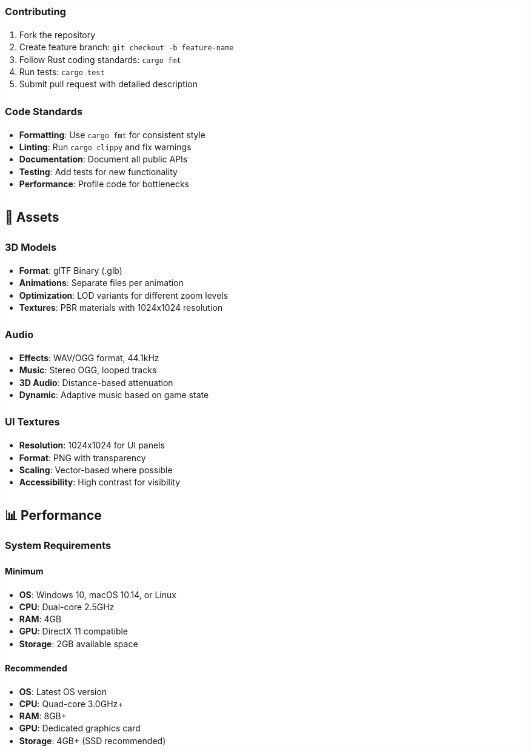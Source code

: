 ### Contributing
1. Fork the repository
2. Create feature branch: `git checkout -b feature-name`
3. Follow Rust coding standards: `cargo fmt`
4. Run tests: `cargo test`
5. Submit pull request with detailed description

### Code Standards
- **Formatting**: Use `cargo fmt` for consistent style
- **Linting**: Run `cargo clippy` and fix warnings
- **Documentation**: Document all public APIs
- **Testing**: Add tests for new functionality
- **Performance**: Profile code for bottlenecks

## 🎵 Assets

### 3D Models
- **Format**: glTF Binary (.glb)
- **Animations**: Separate files per animation
- **Optimization**: LOD variants for different zoom levels
- **Textures**: PBR materials with 1024x1024 resolution

### Audio
- **Effects**: WAV/OGG format, 44.1kHz
- **Music**: Stereo OGG, looped tracks
- **3D Audio**: Distance-based attenuation
- **Dynamic**: Adaptive music based on game state

### UI Textures
- **Resolution**: 1024x1024 for UI panels
- **Format**: PNG with transparency
- **Scaling**: Vector-based where possible
- **Accessibility**: High contrast for visibility

## 📊 Performance

### System Requirements

#### Minimum
- **OS**: Windows 10, macOS 10.14, or Linux
- **CPU**: Dual-core 2.5GHz
- **RAM**: 4GB
- **GPU**: DirectX 11 compatible
- **Storage**: 2GB available space

#### Recommended
- **OS**: Latest OS version
- **CPU**: Quad-core 3.0GHz+
- **RAM**: 8GB+
- **GPU**: Dedicated graphics card
- **Storage**: 4GB+ (SSD recommended)
